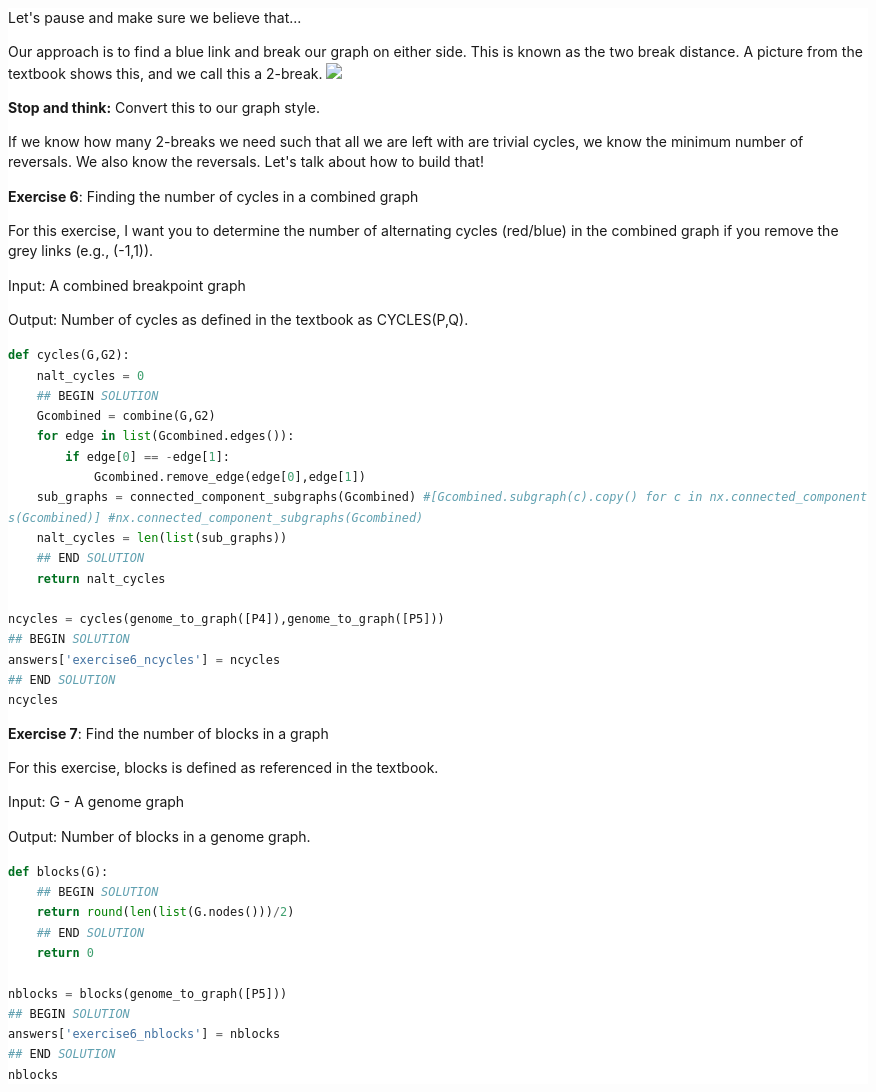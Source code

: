 Let's pause and make sure we believe that...



Our approach is to find a blue link and break our graph on either side. This is known as the two break distance. A picture from the textbook shows this, and we call this a 2-break.
<img src="http://bioinformaticsalgorithms.com/images/Rearrangements/2-break_breakpoint_graph.png">



**Stop and think:** Convert this to our graph style.



If we know how many 2-breaks we need such that all we are left with are trivial cycles, we know the minimum number of reversals. We also know the reversals. Let's talk about how to build that!



**Exercise 6**: Finding the number of cycles in a combined graph

For this exercise, I want you to determine the number of alternating cycles (red/blue) in the combined graph if you remove the grey links (e.g., (-1,1)).

Input: A combined breakpoint graph

Output: Number of cycles as defined in the textbook as CYCLES(P,Q).


```python slideshow={"slide_type": "subslide"}
def cycles(G,G2):
    nalt_cycles = 0
    ## BEGIN SOLUTION
    Gcombined = combine(G,G2)
    for edge in list(Gcombined.edges()):
        if edge[0] == -edge[1]:
            Gcombined.remove_edge(edge[0],edge[1])
    sub_graphs = connected_component_subgraphs(Gcombined) #[Gcombined.subgraph(c).copy() for c in nx.connected_components(Gcombined)] #nx.connected_component_subgraphs(Gcombined)
    nalt_cycles = len(list(sub_graphs))
    ## END SOLUTION
    return nalt_cycles

ncycles = cycles(genome_to_graph([P4]),genome_to_graph([P5]))
## BEGIN SOLUTION
answers['exercise6_ncycles'] = ncycles
## END SOLUTION
ncycles
```


**Exercise 7**: Find the number of blocks in a graph

For this exercise, blocks is defined as referenced in the textbook.

Input: G - A genome graph

Output: Number of blocks in a genome graph.


```python slideshow={"slide_type": "subslide"}
def blocks(G):
    ## BEGIN SOLUTION
    return round(len(list(G.nodes()))/2)
    ## END SOLUTION
    return 0

nblocks = blocks(genome_to_graph([P5]))
## BEGIN SOLUTION
answers['exercise6_nblocks'] = nblocks
## END SOLUTION
nblocks
```
